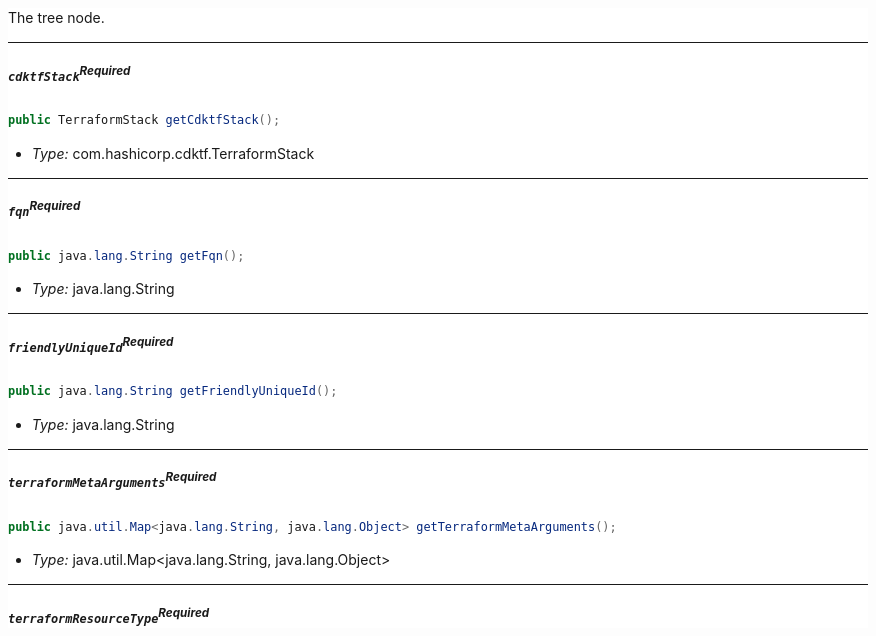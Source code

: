 The tree node.

---

##### `cdktfStack`<sup>Required</sup> <a name="cdktfStack" id="@cdktf/provider-azurerm.keyVaultManagedHardwareSecurityModuleRoleDefinition.KeyVaultManagedHardwareSecurityModuleRoleDefinition.property.cdktfStack"></a>

```java
public TerraformStack getCdktfStack();
```

- *Type:* com.hashicorp.cdktf.TerraformStack

---

##### `fqn`<sup>Required</sup> <a name="fqn" id="@cdktf/provider-azurerm.keyVaultManagedHardwareSecurityModuleRoleDefinition.KeyVaultManagedHardwareSecurityModuleRoleDefinition.property.fqn"></a>

```java
public java.lang.String getFqn();
```

- *Type:* java.lang.String

---

##### `friendlyUniqueId`<sup>Required</sup> <a name="friendlyUniqueId" id="@cdktf/provider-azurerm.keyVaultManagedHardwareSecurityModuleRoleDefinition.KeyVaultManagedHardwareSecurityModuleRoleDefinition.property.friendlyUniqueId"></a>

```java
public java.lang.String getFriendlyUniqueId();
```

- *Type:* java.lang.String

---

##### `terraformMetaArguments`<sup>Required</sup> <a name="terraformMetaArguments" id="@cdktf/provider-azurerm.keyVaultManagedHardwareSecurityModuleRoleDefinition.KeyVaultManagedHardwareSecurityModuleRoleDefinition.property.terraformMetaArguments"></a>

```java
public java.util.Map<java.lang.String, java.lang.Object> getTerraformMetaArguments();
```

- *Type:* java.util.Map<java.lang.String, java.lang.Object>

---

##### `terraformResourceType`<sup>Required</sup> <a name="terraformResourceType" id="@cdktf/provider-azurerm.keyVaultManagedHardwareSecurityModuleRoleDefinition.KeyVaultManagedHardwareSecurityModuleRoleDefinition.property.terraformResourceType"></a>

